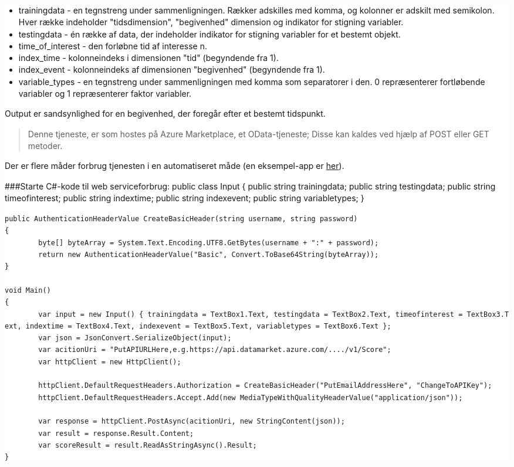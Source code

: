 - trainingdata - en tegnstreng under sammenligningen. Rækker adskilles med komma, og kolonner er adskilt med semikolon. Hver række indeholder "tidsdimension", "begivenhed" dimension og indikator for stigning variabler.
- testingdata - én række af data, der indeholder indikator for stigning variabler for et bestemt objekt.
- time_of_interest - den forløbne tid af interesse n.
- index_time - kolonneindeks i dimensionen "tid" (begyndende fra 1).
- index_event - kolonneindeks af dimensionen "begivenhed" (begyndende fra 1).
- variable_types - en tegnstreng under sammenligningen med komma som separatorer i den. 0 repræsenterer fortløbende variabler og 1 repræsenterer faktor variabler.


Output er sandsynlighed for en begivenhed, der foregår efter et bestemt tidspunkt. 

>Denne tjeneste, er som hostes på Azure Marketplace, et OData-tjeneste; Disse kan kaldes ved hjælp af POST eller GET metoder. 

Der er flere måder forbrug tjenesten i en automatiseret måde (en eksempel-app er [her](http://microsoftazuremachinelearning.azurewebsites.net/SurvivalAnalysis.aspx)). 

###<a name="starting-c-code-for-web-service-consumption"></a>Starte C#-kode til web serviceforbrug:
    public class Input
    {
            public string trainingdata;
            public string testingdata;
            public string timeofinterest;
            public string indextime;
            public string indexevent;
            public string variabletypes;
    }

    public AuthenticationHeaderValue CreateBasicHeader(string username, string password)
    {
            byte[] byteArray = System.Text.Encoding.UTF8.GetBytes(username + ":" + password);
            return new AuthenticationHeaderValue("Basic", Convert.ToBase64String(byteArray));
    }
    
    void Main()
    {
            var input = new Input() { trainingdata = TextBox1.Text, testingdata = TextBox2.Text, timeofinterest = TextBox3.Text, indextime = TextBox4.Text, indexevent = TextBox5.Text, variabletypes = TextBox6.Text };
            var json = JsonConvert.SerializeObject(input);
            var acitionUri = "PutAPIURLHere,e.g.https://api.datamarket.azure.com/..../v1/Score";
            var httpClient = new HttpClient();
    
            httpClient.DefaultRequestHeaders.Authorization = CreateBasicHeader("PutEmailAddressHere", "ChangeToAPIKey");
            httpClient.DefaultRequestHeaders.Accept.Add(new MediaTypeWithQualityHeaderValue("application/json"));
    
            var response = httpClient.PostAsync(acitionUri, new StringContent(json));
            var result = response.Result.Content;
            var scoreResult = result.ReadAsStringAsync().Result;
    }

